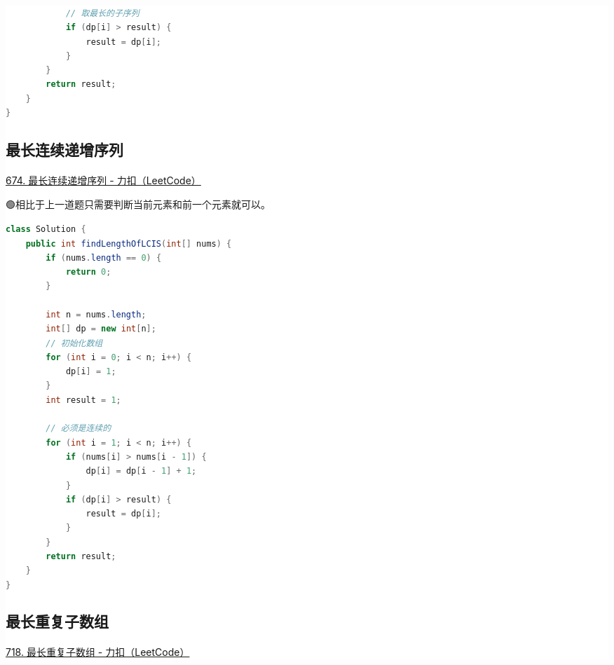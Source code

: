 ```java
            // 取最长的子序列
            if (dp[i] > result) {
                result = dp[i];
            }
        }
        return result;
    }
}
```



## 最长连续递增序列

[674. 最长连续递增序列 - 力扣（LeetCode）](https://leetcode.cn/problems/longest-continuous-increasing-subsequence/)

🟢相比于上一道题只需要判断当前元素和前一个元素就可以。

```java
class Solution {
    public int findLengthOfLCIS(int[] nums) {
        if (nums.length == 0) {
            return 0;
        }

        int n = nums.length;
        int[] dp = new int[n];
        // 初始化数组
        for (int i = 0; i < n; i++) {
            dp[i] = 1;
        }
        int result = 1;

        // 必须是连续的
        for (int i = 1; i < n; i++) {
            if (nums[i] > nums[i - 1]) {
                dp[i] = dp[i - 1] + 1;
            }
            if (dp[i] > result) {
                result = dp[i];
            }
        }
        return result;
    }
}
```



## 最长重复子数组

[718. 最长重复子数组 - 力扣（LeetCode）](https://leetcode.cn/problems/maximum-length-of-repeated-subarray/)
